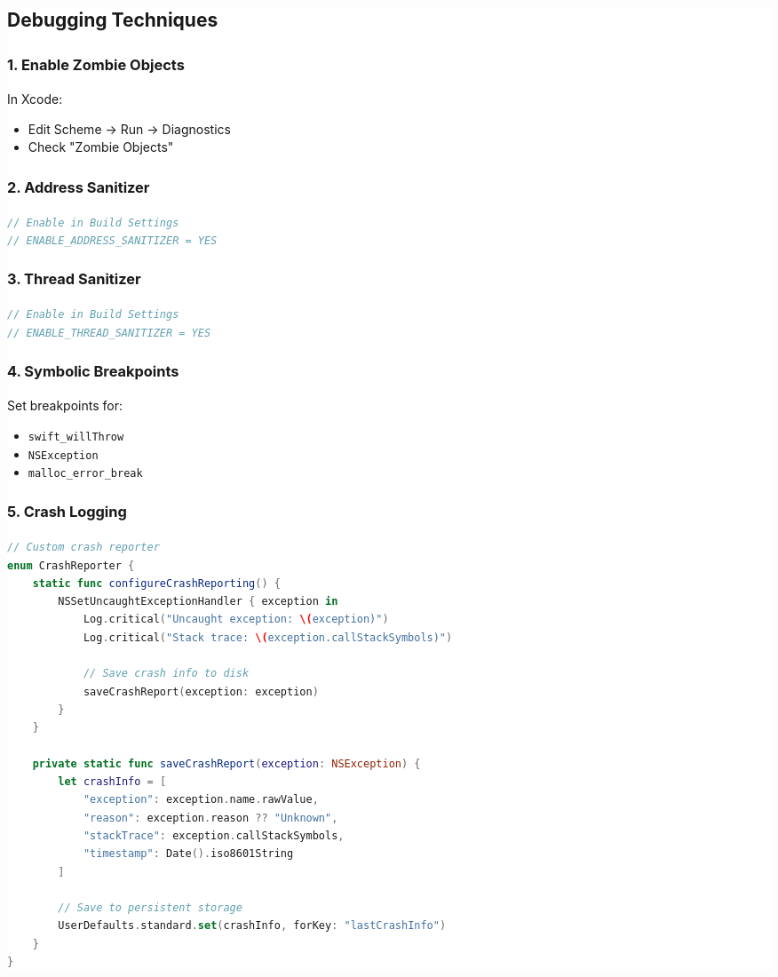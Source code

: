 ## Debugging Techniques

### 1. Enable Zombie Objects

In Xcode:

- Edit Scheme → Run → Diagnostics
- Check "Zombie Objects"

### 2. Address Sanitizer

```swift
// Enable in Build Settings
// ENABLE_ADDRESS_SANITIZER = YES
```

### 3. Thread Sanitizer

```swift
// Enable in Build Settings
// ENABLE_THREAD_SANITIZER = YES
```

### 4. Symbolic Breakpoints

Set breakpoints for:

- `swift_willThrow`
- `NSException`
- `malloc_error_break`

### 5. Crash Logging

```swift
// Custom crash reporter
enum CrashReporter {
    static func configureCrashReporting() {
        NSSetUncaughtExceptionHandler { exception in
            Log.critical("Uncaught exception: \(exception)")
            Log.critical("Stack trace: \(exception.callStackSymbols)")
            
            // Save crash info to disk
            saveCrashReport(exception: exception)
        }
    }
    
    private static func saveCrashReport(exception: NSException) {
        let crashInfo = [
            "exception": exception.name.rawValue,
            "reason": exception.reason ?? "Unknown",
            "stackTrace": exception.callStackSymbols,
            "timestamp": Date().iso8601String
        ]
        
        // Save to persistent storage
        UserDefaults.standard.set(crashInfo, forKey: "lastCrashInfo")
    }
}
```
